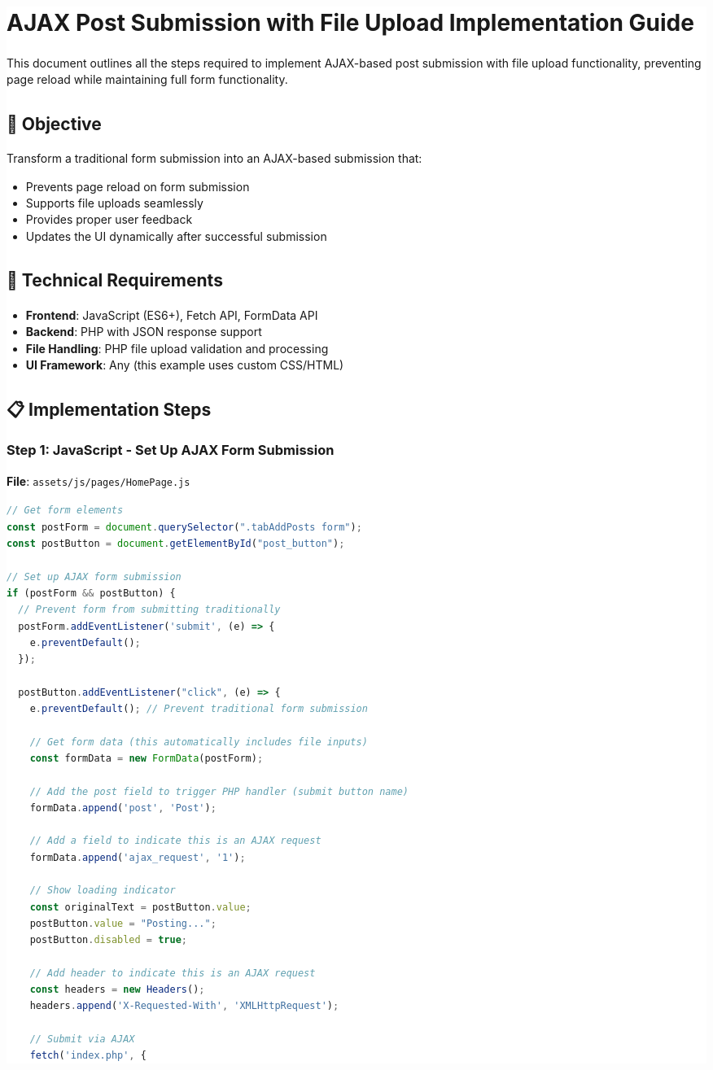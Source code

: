 # AJAX Post Submission with File Upload Implementation Guide

This document outlines all the steps required to implement AJAX-based post submission with file upload functionality, preventing page reload while maintaining full form functionality.

## 🎯 Objective

Transform a traditional form submission into an AJAX-based submission that:
- Prevents page reload on form submission
- Supports file uploads seamlessly
- Provides proper user feedback
- Updates the UI dynamically after successful submission

## 🔧 Technical Requirements

- **Frontend**: JavaScript (ES6+), Fetch API, FormData API
- **Backend**: PHP with JSON response support
- **File Handling**: PHP file upload validation and processing
- **UI Framework**: Any (this example uses custom CSS/HTML)

## 📋 Implementation Steps

### Step 1: JavaScript - Set Up AJAX Form Submission

**File**: `assets/js/pages/HomePage.js`

```javascript
// Get form elements
const postForm = document.querySelector(".tabAddPosts form");
const postButton = document.getElementById("post_button");

// Set up AJAX form submission
if (postForm && postButton) {
  // Prevent form from submitting traditionally
  postForm.addEventListener('submit', (e) => {
    e.preventDefault();
  });
  
  postButton.addEventListener("click", (e) => {
    e.preventDefault(); // Prevent traditional form submission
    
    // Get form data (this automatically includes file inputs)
    const formData = new FormData(postForm);
    
    // Add the post field to trigger PHP handler (submit button name)
    formData.append('post', 'Post');
    
    // Add a field to indicate this is an AJAX request
    formData.append('ajax_request', '1');
    
    // Show loading indicator
    const originalText = postButton.value;
    postButton.value = "Posting...";
    postButton.disabled = true;
    
    // Add header to indicate this is an AJAX request
    const headers = new Headers();
    headers.append('X-Requested-With', 'XMLHttpRequest');
    
    // Submit via AJAX
    fetch('index.php', {
```